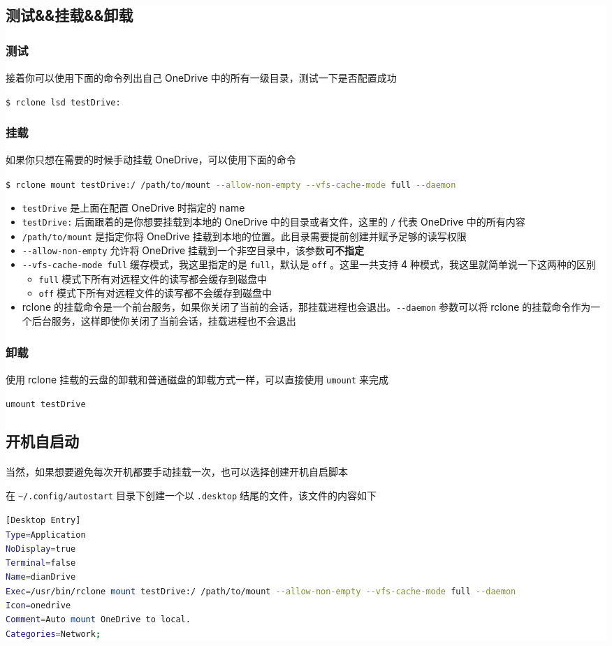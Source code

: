 ## 测试&&挂载&&卸载
### 测试
接着你可以使用下面的命令列出自己 OneDrive 中的所有一级目录，测试一下是否配置成功

```bash
$ rclone lsd testDrive:
```

### 挂载
如果你只想在需要的时候手动挂载 OneDrive，可以使用下面的命令

```bash
$ rclone mount testDrive:/ /path/to/mount --allow-non-empty --vfs-cache-mode full --daemon
```

- `testDrive` 是上面在配置 OneDrive 时指定的 name
- `testDrive:` 后面跟着的是你想要挂载到本地的 OneDrive 中的目录或者文件，这里的 `/` 代表 OneDrive 中的所有内容
- `/path/to/mount` 是指定你将 OneDrive 挂载到本地的位置。此目录需要提前创建并赋予足够的读写权限
- `--allow-non-empty` 允许将 OneDrive 挂载到一个非空目录中，该参数**可不指定**
- `--vfs-cache-mode full` 缓存模式，我这里指定的是 `full`，默认是 `off` 。这里一共支持 4 种模式，我这里就简单说一下这两种的区别
    - `full` 模式下所有对远程文件的读写都会缓存到磁盘中
    - `off` 模式下所有对远程文件的读写都不会缓存到磁盘中
- rclone 的挂载命令是一个前台服务，如果你关闭了当前的会话，那挂载进程也会退出。`--daemon` 参数可以将 rclone 的挂载命令作为一个后台服务，这样即使你关闭了当前会话，挂载进程也不会退出

### 卸载
使用 rclone 挂载的云盘的卸载和普通磁盘的卸载方式一样，可以直接使用 `umount` 来完成  
```shell
umount testDrive
```

## 开机自启动

当然，如果想要避免每次开机都要手动挂载一次，也可以选择创建开机自启脚本

在 `~/.config/autostart` 目录下创建一个以 `.desktop` 结尾的文件，该文件的内容如下

```bash
[Desktop Entry]
Type=Application
NoDisplay=true
Terminal=false
Name=dianDrive
Exec=/usr/bin/rclone mount testDrive:/ /path/to/mount --allow-non-empty --vfs-cache-mode full --daemon
Icon=onedrive
Comment=Auto mount OneDrive to local.
Categories=Network;
```
